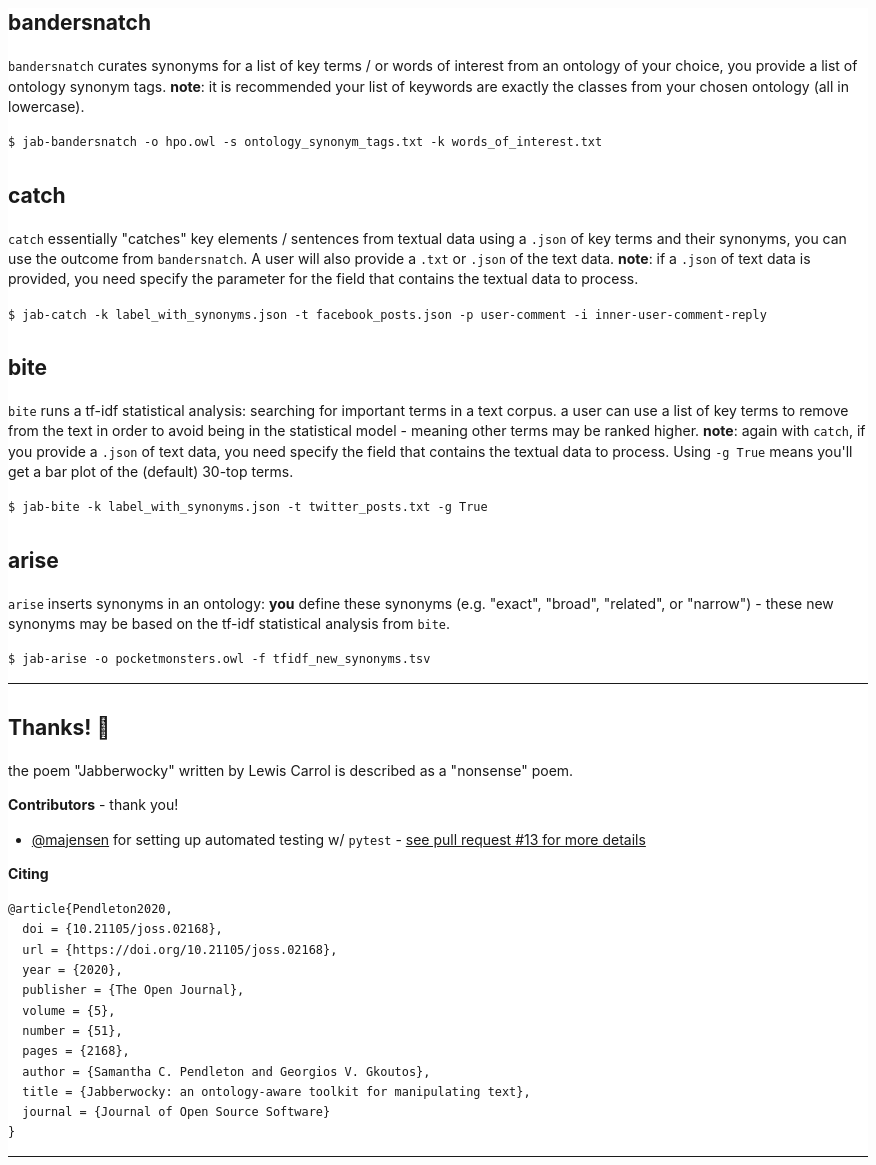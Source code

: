 
## bandersnatch
`bandersnatch` curates synonyms for a list of key terms / or words of interest from an ontology of your choice, you provide a list of ontology synonym tags. **note**: it is recommended your list of keywords are exactly the classes from your chosen ontology (all in lowercase).
```
$ jab-bandersnatch -o hpo.owl -s ontology_synonym_tags.txt -k words_of_interest.txt
```

## catch
`catch` essentially "catches" key elements / sentences from textual data using a `.json` of key terms and their synonyms, you can use the outcome from `bandersnatch`. A user will also provide a `.txt` or `.json` of the text data. **note**: if a `.json` of text data is provided, you need specify the parameter for the field that contains the textual data to process.
```
$ jab-catch -k label_with_synonyms.json -t facebook_posts.json -p user-comment -i inner-user-comment-reply
```

## bite
`bite` runs a tf-idf statistical analysis: searching for important terms in a text corpus. a user can use a list of key terms to remove from the text in order to avoid being in the statistical model - meaning other terms may be ranked higher. **note**: again with `catch`, if you provide a `.json` of text data, you need specify the field that contains the textual data to process. Using `-g True` means you'll get a bar plot of the (default) 30-top terms.
```
$ jab-bite -k label_with_synonyms.json -t twitter_posts.txt -g True
```

## arise
`arise` inserts synonyms in an ontology: **you** define these synonyms (e.g. "exact", "broad", "related", or "narrow") - these new synonyms may be based on the tf-idf statistical analysis from `bite`.
```
$ jab-arise -o pocketmonsters.owl -f tfidf_new_synonyms.tsv
```

---

## Thanks! :dragon:

the poem "Jabberwocky" written by Lewis Carrol is described as a "nonsense" poem.

**Contributors** - thank you!
- [@majensen](https://github.com/majensen) for setting up automated testing w/ `pytest` - [see pull request #13 for more details](https://github.com/sap218/jabberwocky/pull/13)

**Citing**
```
@article{Pendleton2020,
  doi = {10.21105/joss.02168},
  url = {https://doi.org/10.21105/joss.02168},
  year = {2020},
  publisher = {The Open Journal},
  volume = {5},
  number = {51},
  pages = {2168},
  author = {Samantha C. Pendleton and Georgios V. Gkoutos},
  title = {Jabberwocky: an ontology-aware toolkit for manipulating text},
  journal = {Journal of Open Source Software}
}
```

---
